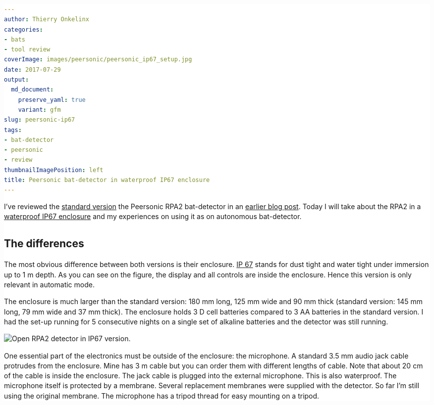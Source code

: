 ```yaml
---
author: Thierry Onkelinx
categories:
- bats
- tool review
coverImage: images/peersonic/peersonic_ip67_setup.jpg
date: 2017-07-29
output:
  md_document:
    preserve_yaml: true
    variant: gfm
slug: peersonic-ip67
tags:
- bat-detector
- peersonic
- review
thumbnailImagePosition: left
title: Peersonic bat-detector in waterproof IP67 enclosure
---
```


I’ve reviewed the [standard version](http://peersonic.co.uk) the
Peersonic RPA2 bat-detector in an [earlier blog
post](../../06/peersonic). Today I will take about the RPA2 in a
[waterproof IP67 enclosure](http://peersonic.co.uk/advanced/) and my
experiences on using it as on autonomous bat-detector.

## The differences

The most obvious difference between both versions is their enclosure.
[IP 67](https://en.wikipedia.org/wiki/IP_Code) stands for dust tight and
water tight under immersion up to 1 m depth. As you can see on the
figure, the display and all controls are inside the enclosure. Hence
this version is only relevant in automatic mode.

The enclosure is much larger than the standard version: 180 mm long, 125
mm wide and 90 mm thick (standard version: 145 mm long, 79 mm wide and
37 mm thick). The enclosure holds 3 D cell batteries compared to 3 AA
batteries in the standard version. I had the set-up running for 5
consecutive nights on a single set of alkaline batteries and the
detector was still running.

![Open RPA2 detector in IP67
version.](/images/peersonic/peersonic_ip67_open.jpg)

One essential part of the electronics must be outside of the enclosure:
the microphone. A standard 3.5 mm audio jack cable protrudes from the
enclosure. Mine has 3 m cable but you can order them with different
lengths of cable. Note that about 20 cm of the cable is inside the
enclosure. The jack cable is plugged into the external microphone. This
is also waterproof. The microphone itself is protected by a membrane.
Several replacement membranes were supplied with the detector. So far
I’m still using the original membrane. The microphone has a tripod
thread for easy mounting on a tripod.

